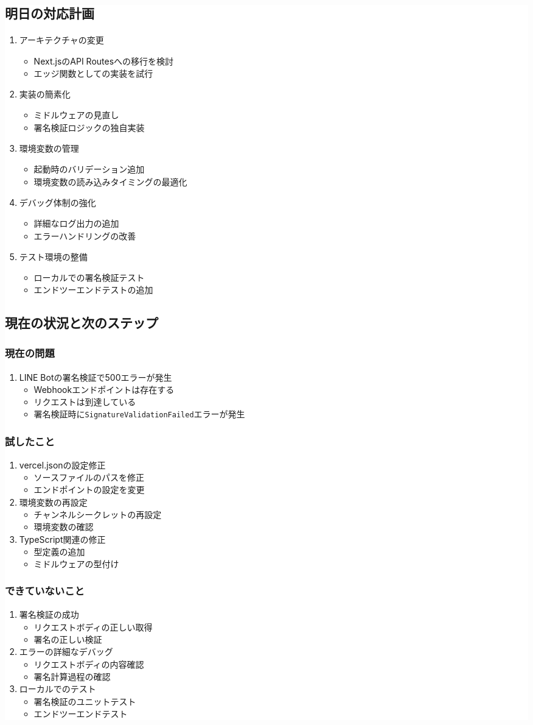 ## 明日の対応計画

1. アーキテクチャの変更
   - Next.jsのAPI Routesへの移行を検討
   - エッジ関数としての実装を試行

2. 実装の簡素化
   - ミドルウェアの見直し
   - 署名検証ロジックの独自実装

3. 環境変数の管理
   - 起動時のバリデーション追加
   - 環境変数の読み込みタイミングの最適化

4. デバッグ体制の強化
   - 詳細なログ出力の追加
   - エラーハンドリングの改善

5. テスト環境の整備
   - ローカルでの署名検証テスト
   - エンドツーエンドテストの追加

## 現在の状況と次のステップ

### 現在の問題
1. LINE Botの署名検証で500エラーが発生
   - Webhookエンドポイントは存在する
   - リクエストは到達している
   - 署名検証時に`SignatureValidationFailed`エラーが発生

### 試したこと
1. vercel.jsonの設定修正
   - ソースファイルのパスを修正
   - エンドポイントの設定を変更
2. 環境変数の再設定
   - チャンネルシークレットの再設定
   - 環境変数の確認
3. TypeScript関連の修正
   - 型定義の追加
   - ミドルウェアの型付け

### できていないこと
1. 署名検証の成功
   - リクエストボディの正しい取得
   - 署名の正しい検証
2. エラーの詳細なデバッグ
   - リクエストボディの内容確認
   - 署名計算過程の確認
3. ローカルでのテスト
   - 署名検証のユニットテスト
   - エンドツーエンドテスト

